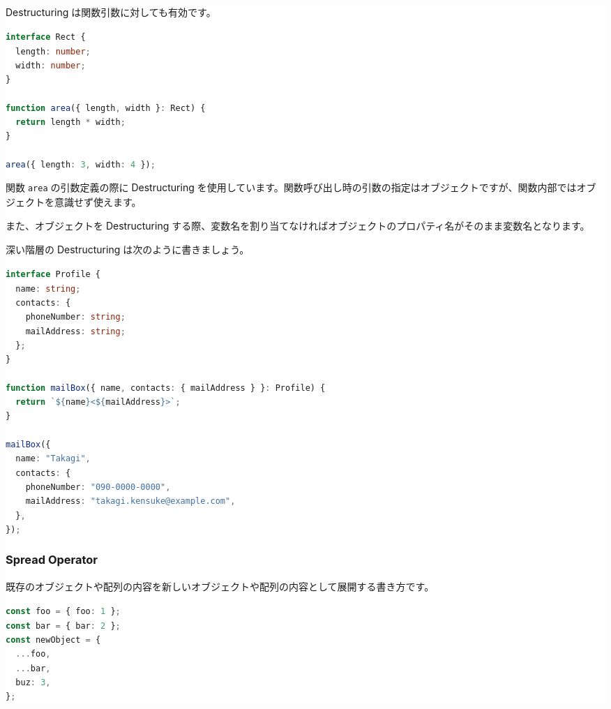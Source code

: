 Destructuring は関数引数に対しても有効です。

```typescript
interface Rect {
  length: number;
  width: number;
}

function area({ length, width }: Rect) {
  return length * width;
}

area({ length: 3, width: 4 });
```

関数 `area` の引数定義の際に Destructuring を使用しています。関数呼び出し時の引数の指定はオブジェクトですが、関数内部ではオブジェクトを意識せず使えます。

また、オブジェクトを Destructuring する際、変数名を割り当てなければオブジェクトのプロパティ名がそのまま変数名となります。

深い階層の Destructuring は次のように書きましょう。

```typescript
interface Profile {
  name: string;
  contacts: {
    phoneNumber: string;
    mailAddress: string;
  };
}

function mailBox({ name, contacts: { mailAddress } }: Profile) {
  return `${name}<${mailAddress}>`;
}

mailBox({
  name: "Takagi",
  contacts: {
    phoneNumber: "090-0000-0000",
    mailAddress: "takagi.kensuke@example.com",
  },
});
```

### Spread Operator

既存のオブジェクトや配列の内容を新しいオブジェクトや配列の内容として展開する書き方です。

```typescript
const foo = { foo: 1 };
const bar = { bar: 2 };
const newObject = {
  ...foo,
  ...bar,
  buz: 3,
};
```
